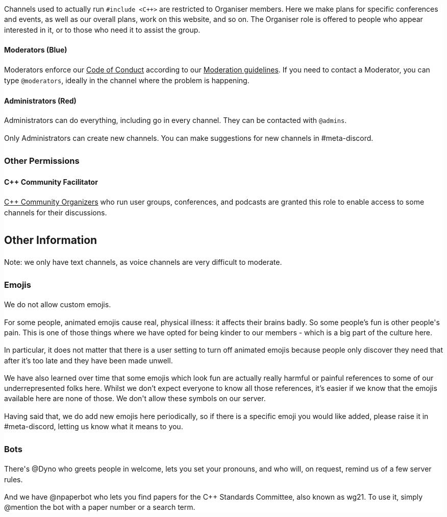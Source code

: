 Channels used to actually run `#include <C++>` are restricted to Organiser members. Here we make plans for specific conferences and events, as well as our overall plans, work on this website, and so on. The Organiser role is offered to people who appear interested in it, or to those who need it to assist the group.

#### Moderators (Blue)

Moderators enforce our [Code of Conduct](/code-of-conduct/) according to our [Moderation guidelines](/moderation/). If you need to contact a Moderator, you can type `@moderators`, ideally in the channel where the problem is happening.

#### Administrators (Red)

Administrators can do everything, including go in every channel. They can be contacted with `@admins`.

Only Administrators can create new channels. You can make suggestions for new channels in #meta-discord.

### Other Permissions

#### C++ Community Facilitator

[C++ Community Organizers](http://cppcom.org) who run user groups, conferences, and podcasts are granted this role to enable access to some channels for their discussions.

## Other Information

Note: we only have text channels, as voice channels are very difficult to moderate.

### Emojis 

We do not allow custom emojis.

For some people, animated emojis cause real, physical illness: it affects their brains badly. So some people’s fun is other people's pain. This is one of those things where we have opted for being kinder to our members - which is a big part of the culture here.

In particular, it does not matter that there is a user setting to turn off animated emojis because people only discover they need that after it’s too late and they have been made unwell.

We have also learned over time that some emojis which look fun are actually really harmful or painful references to some of our underrepresented folks here. Whilst we don’t expect everyone to know all those references, it’s easier if we know that the emojis available here are none of those. We don't allow these symbols on our server.

Having said that, we do add new emojis here periodically, so if there is a specific emoji you would like added, please raise it in #meta-discord, letting us know what it means to you.

### Bots

There's @Dyno who greets people in welcome, lets you set your pronouns, and who will, on request, remind us of a few server rules. 

And we have @npaperbot who lets you find papers for the C++ Standards Committee, also known as wg21. To use it, simply @mention the bot with a paper number or a search term.
